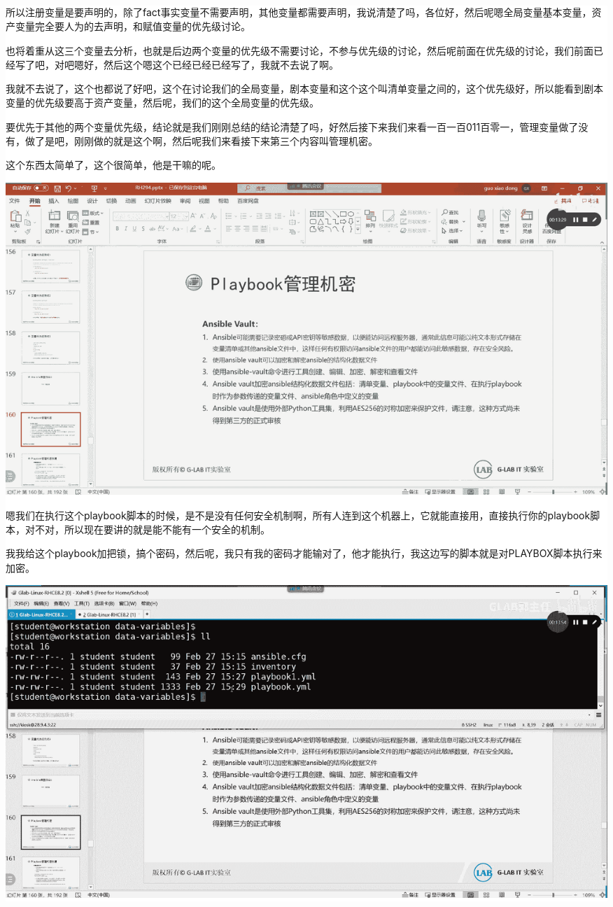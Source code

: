 所以注册变量是要声明的，除了fact事实变量不需要声明，其他变量都需要声明，我说清楚了吗，各位好，然后呢嗯全局变量基本变量，资产变量完全要人为的去声明，和赋值变量的优先级讨论。

也将着重从这三个变量去分析，也就是后边两个变量的优先级不需要讨论，不参与优先级的讨论，然后呢前面在优先级的讨论，我们前面已经写了吧，对吧嗯好，然后这个嗯这个已经已经已经写了，我就不去说了啊。

我就不去说了，这个也都说了好吧，这个在讨论我们的全局变量，剧本变量和这个这个叫清单变量之间的，这个优先级好，所以能看到剧本变量的优先级要高于资产变量，然后呢，我们的这个全局变量的优先级。

要优先于其他的两个变量优先级，结论就是我们刚刚总结的结论清楚了吗，好然后接下来我们来看一百一百011百零一，管理变量做了没有，做了是吧，刚刚做的就是这个啊，然后呢我们来看接下来第三个内容叫管理机密。

这个东西太简单了，这个很简单，他是干嘛的呢。

![](img/10e87102e5df9e4ae69f12a5edaef11e_27.png)

嗯我们在执行这个playbook脚本的时候，是不是没有任何安全机制啊，所有人连到这个机器上，它就能直接用，直接执行你的playbook脚本，对不对，所以现在要讲的就是能不能有一个安全的机制。

我我给这个playbook加把锁，搞个密码，然后呢，我只有我的密码才能输对了，他才能执行，我这边写的脚本就是对PLAYBOX脚本执行来加密。



![](img/10e87102e5df9e4ae69f12a5edaef11e_29.png)
